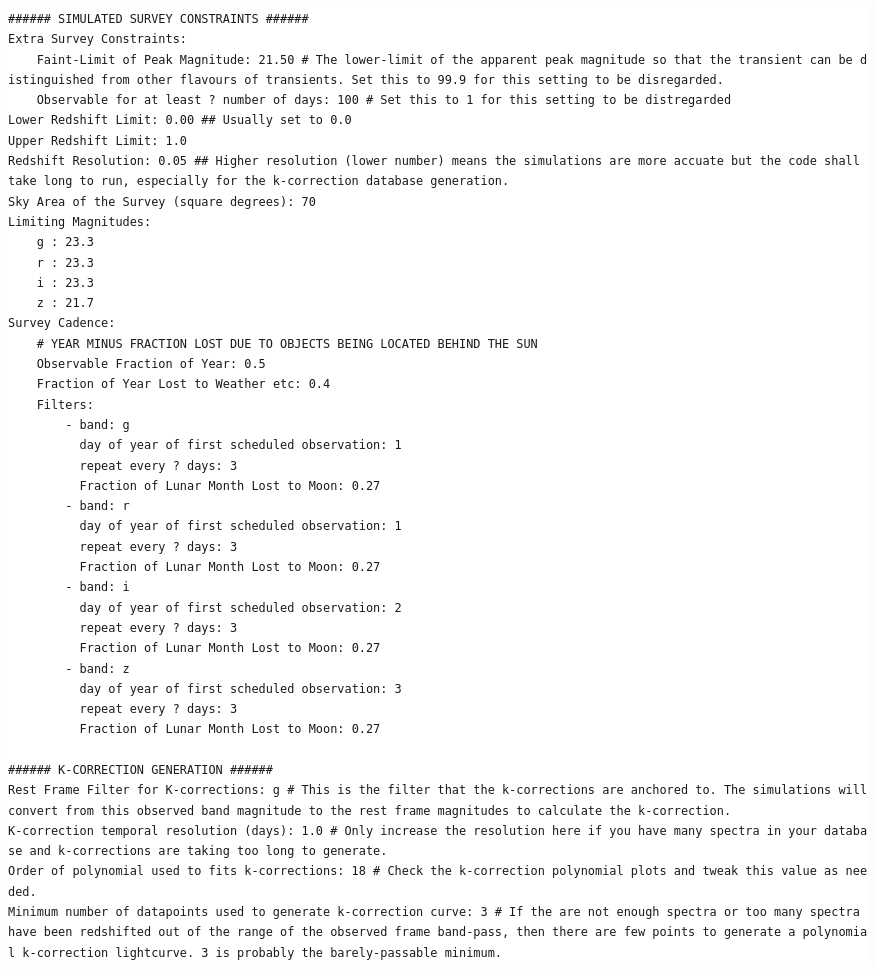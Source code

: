     ###### SIMULATED SURVEY CONSTRAINTS ######
    Extra Survey Constraints:
        Faint-Limit of Peak Magnitude: 21.50 # The lower-limit of the apparent peak magnitude so that the transient can be distinguished from other flavours of transients. Set this to 99.9 for this setting to be disregarded.
        Observable for at least ? number of days: 100 # Set this to 1 for this setting to be distregarded
    Lower Redshift Limit: 0.00 ## Usually set to 0.0
    Upper Redshift Limit: 1.0
    Redshift Resolution: 0.05 ## Higher resolution (lower number) means the simulations are more accuate but the code shall take long to run, especially for the k-correction database generation.
    Sky Area of the Survey (square degrees): 70
    Limiting Magnitudes:
        g : 23.3
        r : 23.3
        i : 23.3
        z : 21.7
    Survey Cadence:
        # YEAR MINUS FRACTION LOST DUE TO OBJECTS BEING LOCATED BEHIND THE SUN
        Observable Fraction of Year: 0.5
        Fraction of Year Lost to Weather etc: 0.4
        Filters:
            - band: g
              day of year of first scheduled observation: 1
              repeat every ? days: 3
              Fraction of Lunar Month Lost to Moon: 0.27
            - band: r
              day of year of first scheduled observation: 1
              repeat every ? days: 3
              Fraction of Lunar Month Lost to Moon: 0.27
            - band: i
              day of year of first scheduled observation: 2
              repeat every ? days: 3
              Fraction of Lunar Month Lost to Moon: 0.27
            - band: z
              day of year of first scheduled observation: 3
              repeat every ? days: 3
              Fraction of Lunar Month Lost to Moon: 0.27

    ###### K-CORRECTION GENERATION ######
    Rest Frame Filter for K-corrections: g # This is the filter that the k-corrections are anchored to. The simulations will convert from this observed band magnitude to the rest frame magnitudes to calculate the k-correction.
    K-correction temporal resolution (days): 1.0 # Only increase the resolution here if you have many spectra in your database and k-corrections are taking too long to generate.
    Order of polynomial used to fits k-corrections: 18 # Check the k-correction polynomial plots and tweak this value as needed.
    Minimum number of datapoints used to generate k-correction curve: 3 # If the are not enough spectra or too many spectra have been redshifted out of the range of the observed frame band-pass, then there are few points to generate a polynomial k-correction lightcurve. 3 is probably the barely-passable minimum.
